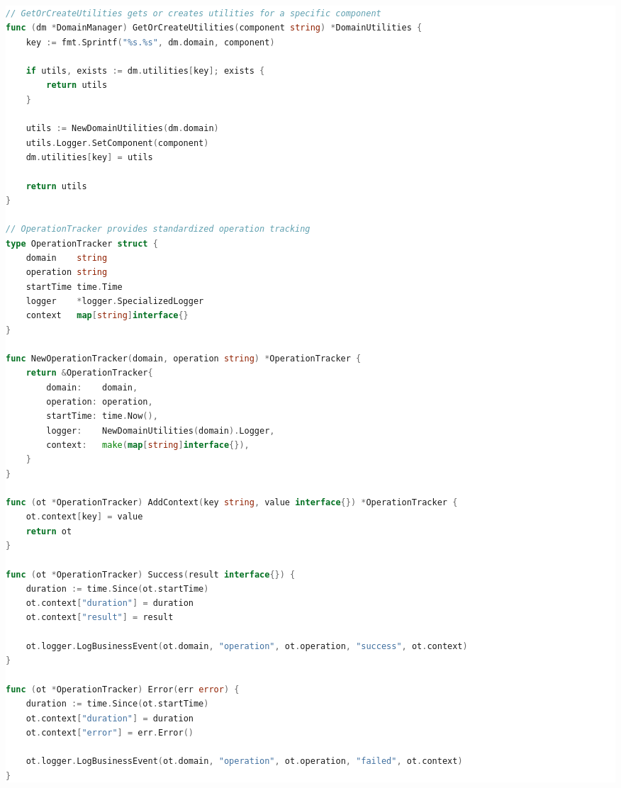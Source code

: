 ```go
// GetOrCreateUtilities gets or creates utilities for a specific component
func (dm *DomainManager) GetOrCreateUtilities(component string) *DomainUtilities {
	key := fmt.Sprintf("%s.%s", dm.domain, component)
	
	if utils, exists := dm.utilities[key]; exists {
		return utils
	}
	
	utils := NewDomainUtilities(dm.domain)
	utils.Logger.SetComponent(component)
	dm.utilities[key] = utils
	
	return utils
}

// OperationTracker provides standardized operation tracking
type OperationTracker struct {
	domain    string
	operation string
	startTime time.Time
	logger    *logger.SpecializedLogger
	context   map[string]interface{}
}

func NewOperationTracker(domain, operation string) *OperationTracker {
	return &OperationTracker{
		domain:    domain,
		operation: operation,
		startTime: time.Now(),
		logger:    NewDomainUtilities(domain).Logger,
		context:   make(map[string]interface{}),
	}
}

func (ot *OperationTracker) AddContext(key string, value interface{}) *OperationTracker {
	ot.context[key] = value
	return ot
}

func (ot *OperationTracker) Success(result interface{}) {
	duration := time.Since(ot.startTime)
	ot.context["duration"] = duration
	ot.context["result"] = result
	
	ot.logger.LogBusinessEvent(ot.domain, "operation", ot.operation, "success", ot.context)
}

func (ot *OperationTracker) Error(err error) {
	duration := time.Since(ot.startTime)
	ot.context["duration"] = duration
	ot.context["error"] = err.Error()
	
	ot.logger.LogBusinessEvent(ot.domain, "operation", ot.operation, "failed", ot.context)
}
```
